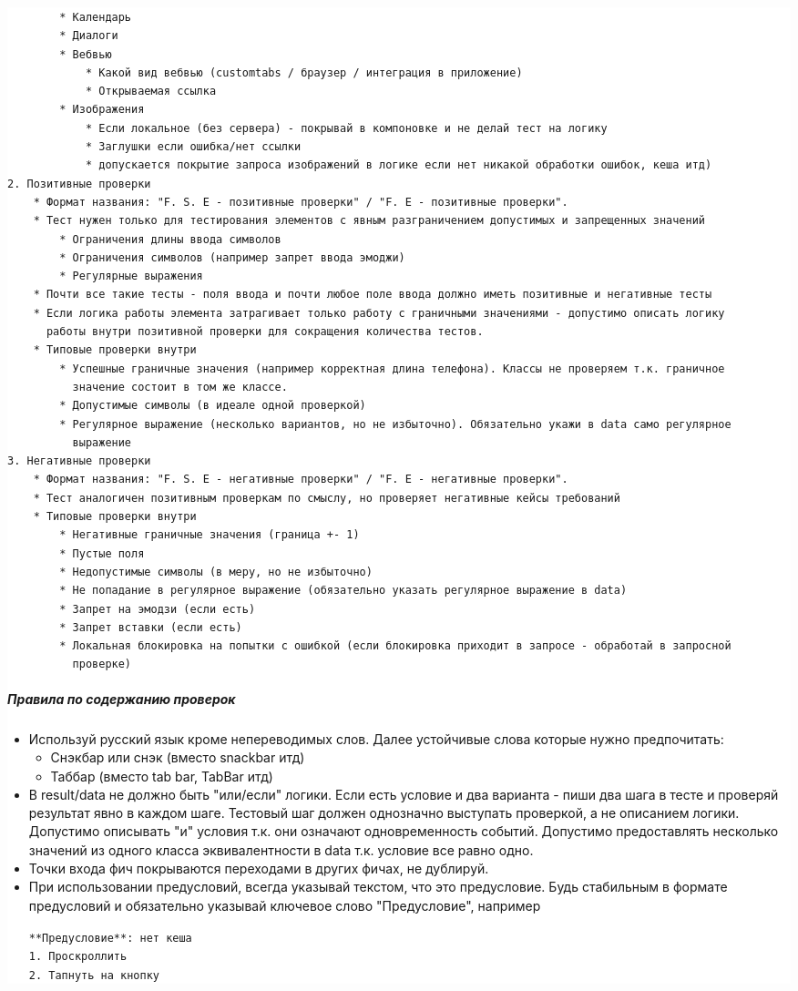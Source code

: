             * Календарь
            * Диалоги
            * Вебвью
                * Какой вид вебвью (customtabs / браузер / интеграция в приложение)
                * Открываемая ссылка
            * Изображения
                * Если локальное (без сервера) - покрывай в компоновке и не делай тест на логику
                * Заглушки если ошибка/нет ссылки
                * допускается покрытие запроса изображений в логике если нет никакой обработки ошибок, кеша итд)
    2. Позитивные проверки
        * Формат названия: "F. S. E - позитивные проверки" / "F. E - позитивные проверки".
        * Тест нужен только для тестирования элементов с явным разграничением допустимых и запрещенных значений
            * Ограничения длины ввода символов
            * Ограничения символов (например запрет ввода эмоджи)
            * Регулярные выражения
        * Почти все такие тесты - поля ввода и почти любое поле ввода должно иметь позитивные и негативные тесты
        * Если логика работы элемента затрагивает только работу с граничными значениями - допустимо описать логику
          работы внутри позитивной проверки для сокращения количества тестов.
        * Типовые проверки внутри
            * Успешные граничные значения (например корректная длина телефона). Классы не проверяем т.к. граничное
              значение состоит в том же классе.
            * Допустимые символы (в идеале одной проверкой)
            * Регулярное выражение (несколько вариантов, но не избыточно). Обязательно укажи в data само регулярное
              выражение
    3. Негативные проверки
        * Формат названия: "F. S. E - негативные проверки" / "F. E - негативные проверки".
        * Тест аналогичен позитивным проверкам по смыслу, но проверяет негативные кейсы требований
        * Типовые проверки внутри
            * Негативные граничные значения (граница +- 1)
            * Пустые поля
            * Недопустимые символы (в меру, но не избыточно)
            * Не попадание в регулярное выражение (обязательно указать регулярное выражение в data)
            * Запрет на эмодзи (если есть)
            * Запрет вставки (если есть)
            * Локальная блокировка на попытки с ошибкой (если блокировка приходит в запросе - обработай в запросной
              проверке)

##### Правила по содержанию проверок

* Используй русский язык кроме непереводимых слов. Далее устойчивые слова которые нужно предпочитать:
    * Снэкбар или снэк (вместо snackbar итд)
    * Таббар (вместо tab bar, TabBar итд)
* В result/data не должно быть "или/если" логики. Если есть условие и два варианта - пиши два шага в тесте и проверяй
  результат явно в каждом шаге. Тестовый шаг должен однозначно выступать проверкой, а не описанием логики.
  Допустимо описывать "и" условия т.к. они означают одновременность событий.
  Допустимо предоставлять несколько значений из одного класса эквивалентности в data т.к. условие все равно одно.
* Точки входа фич покрываются переходами в других фичах, не дублируй.
* При использовании предусловий, всегда указывай текстом, что это предусловие. Будь стабильным в формате предусловий и
  обязательно указывай ключевое слово "Предусловие", например
  ```
  **Предусловие**: нет кеша
  1. Проскроллить
  2. Тапнуть на кнопку
  ```